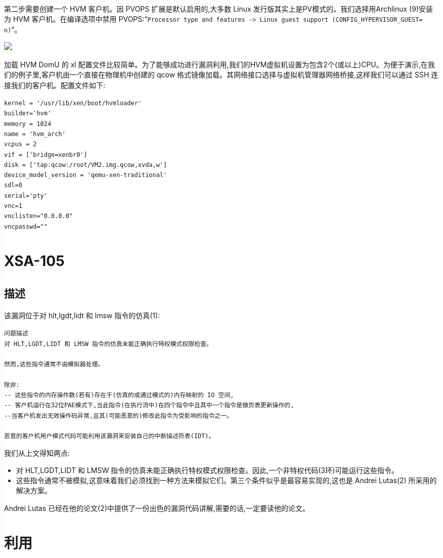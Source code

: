 第二步需要创建一个 HVM 客户机。因 PVOPS 扩展是默认启用的,大多数 Linux 发行版其实上是PV模式的。我们选择用Archlinux (9)安装为 HVM 客户机。在编译选项中禁用 PVOPS:“`Processor type and features -> Linux guest support (CONFIG_HYPERVISOR_GUEST=n)`”。

![][2]

加载 HVM DomU 的 xl 配置文件比较简单。为了能够成功进行漏洞利用,我们的HVM虚拟机设置为包含2个(或以上)CPU。为便于演示,在我们的例子里,客户机由一个直接在物理机中创建的 qcow 格式镜像加载。其网络接口选择与虚拟机管理器网络桥接,这样我们可以通过 SSH 连接我们的客户机。配置文件如下:

```
kernel = '/usr/lib/xen/boot/hvmloader'
builder='hvm'
memory = 1024
name = 'hvm_arch'
vcpus = 2
vif = ['bridge=xenbr0']
disk = ['tap:qcow:/root/VM2.img.qcow,xvda,w']
device_model_version = 'qemu-xen-traditional'
sdl=0
serial='pty'
vnc=1
vnclisten="0.0.0.0"
vncpasswd=""
```

# XSA-105

## 描述

该漏洞位于对 hlt,lgdt,lidt 和 lmsw 指令的仿真(1):

```
问题描述
对 HLT,LGDT,LIDT 和 LMSW 指令的仿真未能正确执行特权模式权限检查。

然而,这些指令通常不由模拟器处理。

除非:
-- 这些指令的内存操作数(若有)存在于(仿真的或通过模式的)内存映射的 IO 空间,
-- 客户机运行在32位PAE模式下,当此指令(在执行流中)在四个指令中且其中一个指令是做页表更新操作的,
--当客户机发出无效操作码异常,且其(可能恶意的)修改此指令为受影响的指令之一。

恶意的客户机用户模式代码可能利用该漏洞来安装自己的中断描述符表(IDT)。
```

我们从上文得知两点:

* 对 HLT,LGDT,LIDT 和 LMSW 指令的仿真未能正确执行特权模式权限检查。因此,一个非特权代码(3环)可能运行这些指令。
* 这些指令通常不被模拟,这意味着我们必须找到一种方法来模拟它们。第三个条件似乎是最容易实现的,这也是 Andrei Lutas(2) 所采用的解决方案。

Andrei Lutas 已经在他的论文(2)中提供了一份出色的漏洞代码讲解,需要的话,一定要读他的论文。

# 利用


[1]: https://p2.ssl.qhimg.com/t0138cb7c8a3541416d.png
[2]: https://p1.ssl.qhimg.com/t01029c323540fe6134.png
[3]: https://p0.ssl.qhimg.com/t0109d72404fcc95480.png
[4]: https://p1.ssl.qhimg.com/t01873cd71641ca298d.png
[5]: https://p5.ssl.qhimg.com/t0167bf8ac9a910b6d2.png
[6]: https://p1.ssl.qhimg.com/t010f8f27cc44da4822.png
[7]: https://p0.ssl.qhimg.com/t01783442d2ab504542.png
[8]: https://p4.ssl.qhimg.com/t016f266793d4a96762.png
[9]: https://p2.ssl.qhimg.com/t01333c799596a7d150.png